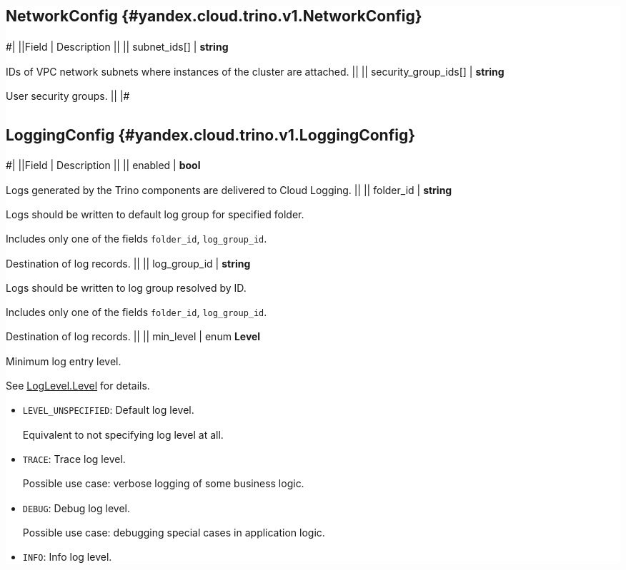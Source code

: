 ## NetworkConfig {#yandex.cloud.trino.v1.NetworkConfig}

#|
||Field | Description ||
|| subnet_ids[] | **string**

IDs of VPC network subnets where instances of the cluster are attached. ||
|| security_group_ids[] | **string**

User security groups. ||
|#

## LoggingConfig {#yandex.cloud.trino.v1.LoggingConfig}

#|
||Field | Description ||
|| enabled | **bool**

Logs generated by the Trino components are delivered to Cloud Logging. ||
|| folder_id | **string**

Logs should be written to default log group for specified folder.

Includes only one of the fields `folder_id`, `log_group_id`.

Destination of log records. ||
|| log_group_id | **string**

Logs should be written to log group resolved by ID.

Includes only one of the fields `folder_id`, `log_group_id`.

Destination of log records. ||
|| min_level | enum **Level**

Minimum log entry level.

See [LogLevel.Level](/docs/logging/api-ref/grpc/Export/run#yandex.cloud.logging.v1.LogLevel.Level) for details.

- `LEVEL_UNSPECIFIED`: Default log level.

  Equivalent to not specifying log level at all.
- `TRACE`: Trace log level.

  Possible use case: verbose logging of some business logic.
- `DEBUG`: Debug log level.

  Possible use case: debugging special cases in application logic.
- `INFO`: Info log level.
